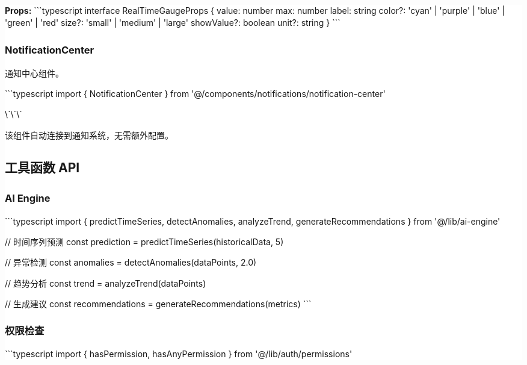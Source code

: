 **Props:**
\`\`\`typescript
interface RealTimeGaugeProps {
  value: number
  max: number
  label: string
  color?: 'cyan' | 'purple' | 'blue' | 'green' | 'red'
  size?: 'small' | 'medium' | 'large'
  showValue?: boolean
  unit?: string
}
\`\`\`

### NotificationCenter

通知中心组件。

\`\`\`typescript
import { NotificationCenter } from '@/components/notifications/notification-center'

<NotificationCenter />
\`\`\`

该组件自动连接到通知系统，无需额外配置。

## 工具函数 API

### AI Engine

\`\`\`typescript
import { 
  predictTimeSeries,
  detectAnomalies,
  analyzeTrend,
  generateRecommendations 
} from '@/lib/ai-engine'

// 时间序列预测
const prediction = predictTimeSeries(historicalData, 5)

// 异常检测
const anomalies = detectAnomalies(dataPoints, 2.0)

// 趋势分析
const trend = analyzeTrend(dataPoints)

// 生成建议
const recommendations = generateRecommendations(metrics)
\`\`\`

### 权限检查

\`\`\`typescript
import { hasPermission, hasAnyPermission } from '@/lib/auth/permissions'

